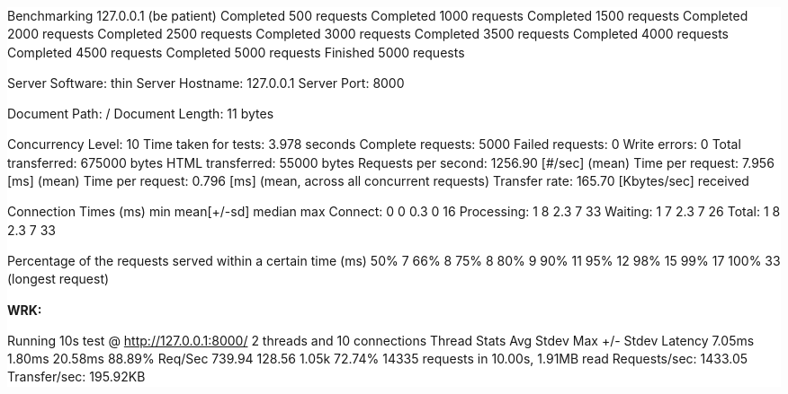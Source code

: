 Benchmarking 127.0.0.1 (be patient)
Completed 500 requests
Completed 1000 requests
Completed 1500 requests
Completed 2000 requests
Completed 2500 requests
Completed 3000 requests
Completed 3500 requests
Completed 4000 requests
Completed 4500 requests
Completed 5000 requests
Finished 5000 requests


Server Software:        thin
Server Hostname:        127.0.0.1
Server Port:            8000

Document Path:          /
Document Length:        11 bytes

Concurrency Level:      10
Time taken for tests:   3.978 seconds
Complete requests:      5000
Failed requests:        0
Write errors:           0
Total transferred:      675000 bytes
HTML transferred:       55000 bytes
Requests per second:    1256.90 [#/sec] (mean)
Time per request:       7.956 [ms] (mean)
Time per request:       0.796 [ms] (mean, across all concurrent requests)
Transfer rate:          165.70 [Kbytes/sec] received

Connection Times (ms)
              min  mean[+/-sd] median   max
Connect:        0    0   0.3      0      16
Processing:     1    8   2.3      7      33
Waiting:        1    7   2.3      7      26
Total:          1    8   2.3      7      33

Percentage of the requests served within a certain time (ms)
  50%      7
  66%      8
  75%      8
  80%      9
  90%     11
  95%     12
  98%     15
  99%     17
 100%     33 (longest request)


**WRK:**

Running 10s test @ http://127.0.0.1:8000/
  2 threads and 10 connections
  Thread Stats   Avg      Stdev     Max   +/- Stdev
    Latency     7.05ms    1.80ms  20.58ms   88.89%
    Req/Sec   739.94    128.56     1.05k    72.74%
  14335 requests in 10.00s, 1.91MB read
Requests/sec:   1433.05
Transfer/sec:    195.92KB
